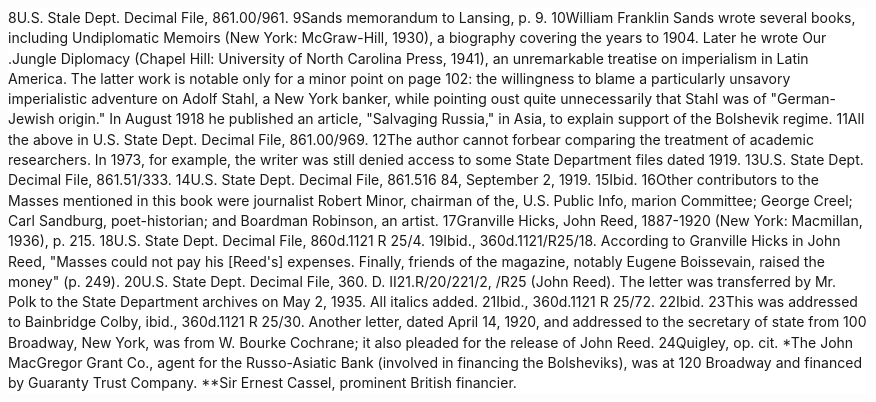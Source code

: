 8U.S. Stale Dept. Decimal File, 861.00/961.
9Sands memorandum to Lansing, p. 9.
10William Franklin Sands wrote several books, including Undiplomatic Memoirs (New York: McGraw-Hill, 1930), a biography covering the years to 1904. Later he wrote Our .Jungle Diplomacy (Chapel Hill: University of North Carolina Press, 1941), an unremarkable treatise on imperialism in Latin America. The latter work is notable only for a minor point on page 102: the willingness to blame a particularly unsavory imperialistic adventure on Adolf Stahl, a New York banker, while pointing oust quite unnecessarily that Stahl was of "German-Jewish origin." In August 1918 he published an article, "Salvaging Russia," in Asia, to explain support of the Bolshevik regime.
11All the above in U.S. State Dept. Decimal File, 861.00/969.
12The author cannot forbear comparing the treatment of academic researchers. In 1973, for example, the writer was still denied access to some State Department files dated 1919.
13U.S. State Dept. Decimal File, 861.51/333.
14U.S. State Dept. Decimal File, 861.516 84, September 2, 1919.
15Ibid.
16Other contributors to the Masses mentioned in this book were journalist Robert Minor, chairman of the, U.S. Public Info, marion Committee; George Creel; Carl Sandburg, poet-historian; and Boardman Robinson, an artist.
17Granville Hicks, John Reed, 1887-1920 (New York: Macmillan, 1936), p. 215.
18U.S. State Dept. Decimal File, 860d.1121 R 25/4.
19Ibid., 360d.1121/R25/18. According to Granville Hicks in John Reed, "Masses could not pay his [Reed's] expenses. Finally, friends of the magazine, notably Eugene Boissevain, raised the money" (p. 249).
20U.S. State Dept. Decimal File, 360. D. II21.R/20/221/2, /R25 (John Reed). The letter was transferred by Mr. Polk to the State Department archives on May 2, 1935. All italics added.
21Ibid., 360d.1121 R 25/72.
22Ibid.
23This was addressed to Bainbridge Colby, ibid., 360d.1121 R 25/30. Another letter, dated April 14, 1920, and addressed to the secretary of state from 100 Broadway, New York, was from W. Bourke Cochrane; it also pleaded for the release of John Reed.
24Quigley, op. cit.
*The John MacGregor Grant Co., agent for the Russo-Asiatic Bank (involved in financing the Bolsheviks), was at 120 Broadway and financed by Guaranty Trust Company.
**Sir Ernest Cassel, prominent British financier.
